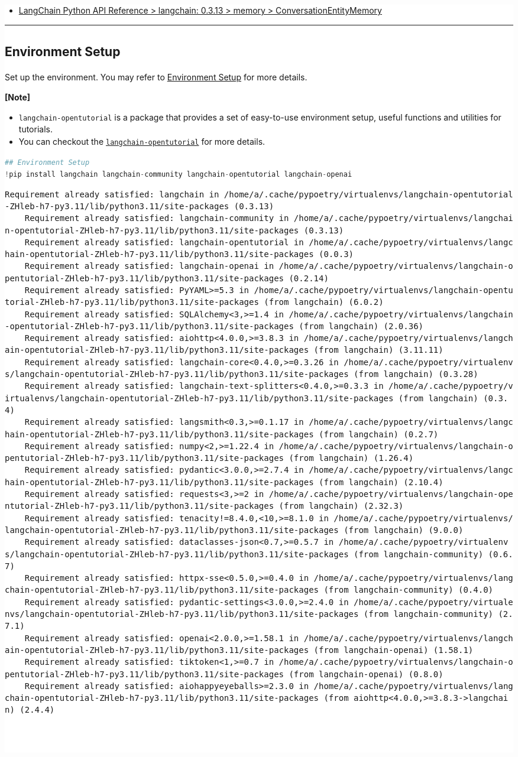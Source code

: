- [LangChain Python API Reference > langchain: 0.3.13 > memory > ConversationEntityMemory](https://python.langchain.com/api_reference/langchain/memory/langchain.memory.entity.ConversationEntityMemory.html)
----

## Environment Setup
Set up the environment. You may refer to [Environment Setup](https://wikidocs.net/257836) for more details.

**[Note]**
- `langchain-opentutorial` is a package that provides a set of easy-to-use environment setup, useful functions and utilities for tutorials.
- You can checkout the [`langchain-opentutorial`](https://github.com/LangChain-OpenTutorial/langchain-opentutorial-pypi) for more details.


```python
## Environment Setup
!pip install langchain langchain-community langchain-opentutorial langchain-openai
```

<pre class="custom">Requirement already satisfied: langchain in /home/a/.cache/pypoetry/virtualenvs/langchain-opentutorial-ZHleb-h7-py3.11/lib/python3.11/site-packages (0.3.13)
    Requirement already satisfied: langchain-community in /home/a/.cache/pypoetry/virtualenvs/langchain-opentutorial-ZHleb-h7-py3.11/lib/python3.11/site-packages (0.3.13)
    Requirement already satisfied: langchain-opentutorial in /home/a/.cache/pypoetry/virtualenvs/langchain-opentutorial-ZHleb-h7-py3.11/lib/python3.11/site-packages (0.0.3)
    Requirement already satisfied: langchain-openai in /home/a/.cache/pypoetry/virtualenvs/langchain-opentutorial-ZHleb-h7-py3.11/lib/python3.11/site-packages (0.2.14)
    Requirement already satisfied: PyYAML>=5.3 in /home/a/.cache/pypoetry/virtualenvs/langchain-opentutorial-ZHleb-h7-py3.11/lib/python3.11/site-packages (from langchain) (6.0.2)
    Requirement already satisfied: SQLAlchemy<3,>=1.4 in /home/a/.cache/pypoetry/virtualenvs/langchain-opentutorial-ZHleb-h7-py3.11/lib/python3.11/site-packages (from langchain) (2.0.36)
    Requirement already satisfied: aiohttp<4.0.0,>=3.8.3 in /home/a/.cache/pypoetry/virtualenvs/langchain-opentutorial-ZHleb-h7-py3.11/lib/python3.11/site-packages (from langchain) (3.11.11)
    Requirement already satisfied: langchain-core<0.4.0,>=0.3.26 in /home/a/.cache/pypoetry/virtualenvs/langchain-opentutorial-ZHleb-h7-py3.11/lib/python3.11/site-packages (from langchain) (0.3.28)
    Requirement already satisfied: langchain-text-splitters<0.4.0,>=0.3.3 in /home/a/.cache/pypoetry/virtualenvs/langchain-opentutorial-ZHleb-h7-py3.11/lib/python3.11/site-packages (from langchain) (0.3.4)
    Requirement already satisfied: langsmith<0.3,>=0.1.17 in /home/a/.cache/pypoetry/virtualenvs/langchain-opentutorial-ZHleb-h7-py3.11/lib/python3.11/site-packages (from langchain) (0.2.7)
    Requirement already satisfied: numpy<2,>=1.22.4 in /home/a/.cache/pypoetry/virtualenvs/langchain-opentutorial-ZHleb-h7-py3.11/lib/python3.11/site-packages (from langchain) (1.26.4)
    Requirement already satisfied: pydantic<3.0.0,>=2.7.4 in /home/a/.cache/pypoetry/virtualenvs/langchain-opentutorial-ZHleb-h7-py3.11/lib/python3.11/site-packages (from langchain) (2.10.4)
    Requirement already satisfied: requests<3,>=2 in /home/a/.cache/pypoetry/virtualenvs/langchain-opentutorial-ZHleb-h7-py3.11/lib/python3.11/site-packages (from langchain) (2.32.3)
    Requirement already satisfied: tenacity!=8.4.0,<10,>=8.1.0 in /home/a/.cache/pypoetry/virtualenvs/langchain-opentutorial-ZHleb-h7-py3.11/lib/python3.11/site-packages (from langchain) (9.0.0)
    Requirement already satisfied: dataclasses-json<0.7,>=0.5.7 in /home/a/.cache/pypoetry/virtualenvs/langchain-opentutorial-ZHleb-h7-py3.11/lib/python3.11/site-packages (from langchain-community) (0.6.7)
    Requirement already satisfied: httpx-sse<0.5.0,>=0.4.0 in /home/a/.cache/pypoetry/virtualenvs/langchain-opentutorial-ZHleb-h7-py3.11/lib/python3.11/site-packages (from langchain-community) (0.4.0)
    Requirement already satisfied: pydantic-settings<3.0.0,>=2.4.0 in /home/a/.cache/pypoetry/virtualenvs/langchain-opentutorial-ZHleb-h7-py3.11/lib/python3.11/site-packages (from langchain-community) (2.7.1)
    Requirement already satisfied: openai<2.0.0,>=1.58.1 in /home/a/.cache/pypoetry/virtualenvs/langchain-opentutorial-ZHleb-h7-py3.11/lib/python3.11/site-packages (from langchain-openai) (1.58.1)
    Requirement already satisfied: tiktoken<1,>=0.7 in /home/a/.cache/pypoetry/virtualenvs/langchain-opentutorial-ZHleb-h7-py3.11/lib/python3.11/site-packages (from langchain-openai) (0.8.0)
    Requirement already satisfied: aiohappyeyeballs>=2.3.0 in /home/a/.cache/pypoetry/virtualenvs/langchain-opentutorial-ZHleb-h7-py3.11/lib/python3.11/site-packages (from aiohttp<4.0.0,>=3.8.3->langchain) (2.4.4)